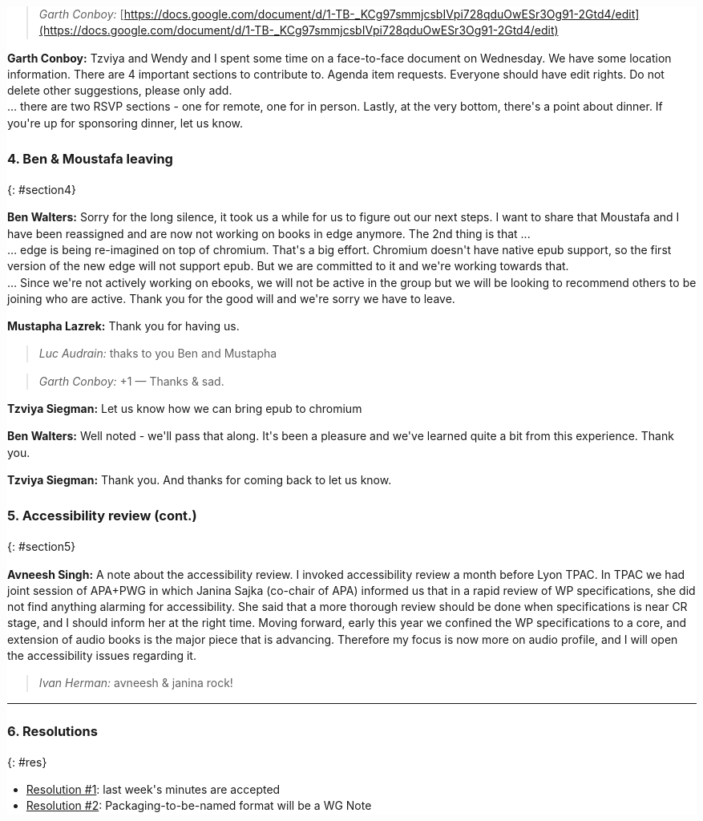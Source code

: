 > *Garth Conboy:* [https://docs.google.com/document/d/1-TB-_KCg97smmjcsbIVpi728qduOwESr3Og91-2Gtd4/edit](https://docs.google.com/document/d/1-TB-_KCg97smmjcsbIVpi728qduOwESr3Og91-2Gtd4/edit)

**Garth Conboy:** Tzviya and Wendy and I spent some time on a face-to-face document  on Wednesday.  We have some location information.  There are 4 important sections to contribute to.  Agenda item requests.  Everyone should have edit rights.  Do not delete other suggestions, please only add.  
… there are two RSVP sections - one for remote, one for in person.  Lastly, at the very bottom, there's a point about dinner.  If you're up for sponsoring dinner, let us know.  

### 4. Ben & Moustafa leaving
{: #section4}

**Ben Walters:** Sorry for the long silence, it took us a while for us to figure out our next steps.  I want to share that  Moustafa and I have been reassigned and are now not working on books in edge anymore.  The 2nd thing is that ...  
… edge is being re-imagined on top of chromium.  That's a big effort.  Chromium doesn't have native epub support, so the first version of the new edge will not support epub.  But we are committed to it and we're working towards that.  
… Since we're not actively working on ebooks, we will not be active in the group but we will be looking to recommend others to be joining who are active.  Thank you for the good will and we're sorry we have to leave.  

**Mustapha Lazrek:** Thank you for having us.  

> *Luc Audrain:* thaks to you Ben and Mustapha

> *Garth Conboy:* +1 — Thanks & sad.

**Tzviya Siegman:** Let us know how we can bring epub to chromium  

**Ben Walters:** Well noted - we'll pass that along.  It's been a pleasure and we've learned quite a bit from this experience.  Thank you.  

**Tzviya Siegman:** Thank you.  And thanks for coming back to let us know.  

### 5. Accessibility review (cont.)
{: #section5}

**Avneesh Singh:** A note about the accessibility review.  I invoked accessibility review a month before Lyon TPAC. In TPAC we had joint session of APA+PWG in which Janina Sajka (co-chair of APA) informed us that in a rapid review of WP specifications, she did not find anything alarming for accessibility. She said that a more thorough review should be done when specifications is near CR stage, and I should inform her at the right time. Moving forward, early this year we confined the WP specifications to a core, and extension of audio books is the major piece that is advancing. Therefore my focus is now more on audio profile, and I will open the accessibility issues regarding it.

> *Ivan Herman:* avneesh & janina rock!

---


### 6. Resolutions
{: #res}

* [Resolution #1](#resolution1): last week's minutes are accepted
* [Resolution #2](#resolution2): Packaging-to-be-named format will be a WG Note
